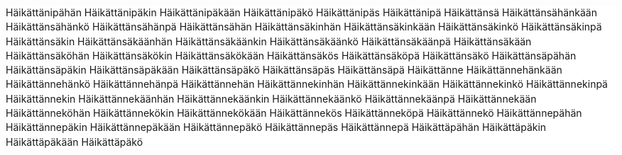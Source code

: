 Häikättänipähän
Häikättänipäkin
Häikättänipäkään
Häikättänipäkö
Häikättänipäs
Häikättänipä
Häikättänsä
Häikättänsähänkään
Häikättänsähänkö
Häikättänsähänpä
Häikättänsähän
Häikättänsäkinhän
Häikättänsäkinkään
Häikättänsäkinkö
Häikättänsäkinpä
Häikättänsäkin
Häikättänsäkäänhän
Häikättänsäkäänkin
Häikättänsäkäänkö
Häikättänsäkäänpä
Häikättänsäkään
Häikättänsäköhän
Häikättänsäkökin
Häikättänsäkökään
Häikättänsäkös
Häikättänsäköpä
Häikättänsäkö
Häikättänsäpähän
Häikättänsäpäkin
Häikättänsäpäkään
Häikättänsäpäkö
Häikättänsäpäs
Häikättänsäpä
Häikättänne
Häikättännehänkään
Häikättännehänkö
Häikättännehänpä
Häikättännehän
Häikättännekinhän
Häikättännekinkään
Häikättännekinkö
Häikättännekinpä
Häikättännekin
Häikättännekäänhän
Häikättännekäänkin
Häikättännekäänkö
Häikättännekäänpä
Häikättännekään
Häikättänneköhän
Häikättännekökin
Häikättännekökään
Häikättännekös
Häikättänneköpä
Häikättännekö
Häikättännepähän
Häikättännepäkin
Häikättännepäkään
Häikättännepäkö
Häikättännepäs
Häikättännepä
Häikättäpähän
Häikättäpäkin
Häikättäpäkään
Häikättäpäkö